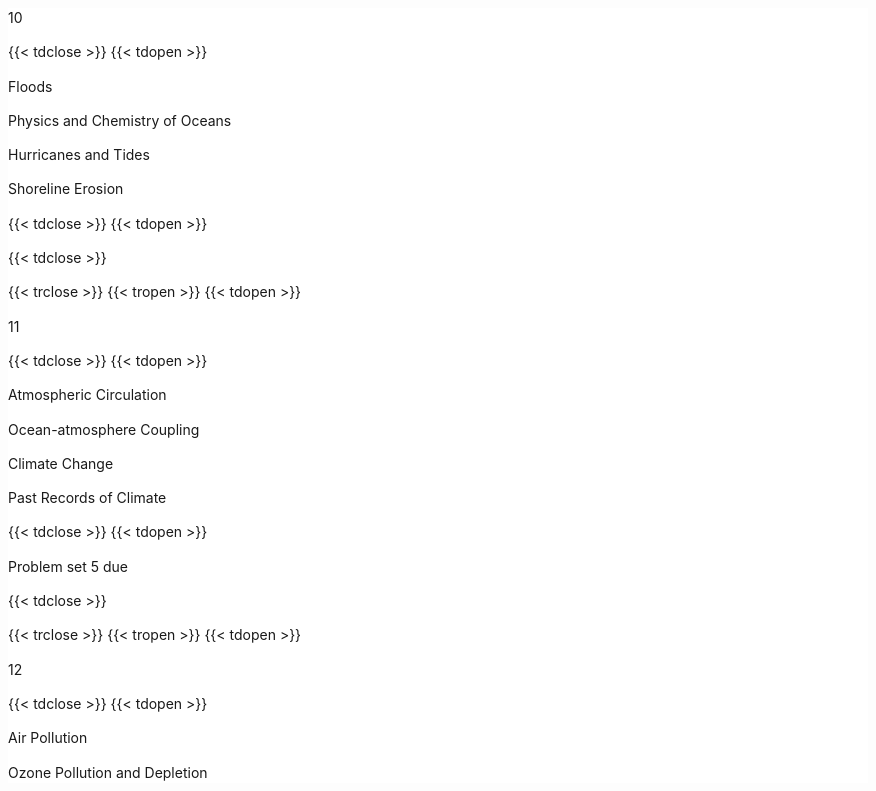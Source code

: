 
10


{{< tdclose >}}
{{< tdopen >}}


Floods

Physics and Chemistry of Oceans

Hurricanes and Tides

Shoreline Erosion


{{< tdclose >}}
{{< tdopen >}}

{{< tdclose >}}

{{< trclose >}}
{{< tropen >}}
{{< tdopen >}}


11


{{< tdclose >}}
{{< tdopen >}}


Atmospheric Circulation

Ocean-atmosphere Coupling

Climate Change

Past Records of Climate


{{< tdclose >}}
{{< tdopen >}}


Problem set 5 due


{{< tdclose >}}

{{< trclose >}}
{{< tropen >}}
{{< tdopen >}}


12


{{< tdclose >}}
{{< tdopen >}}


Air Pollution

Ozone Pollution and Depletion
